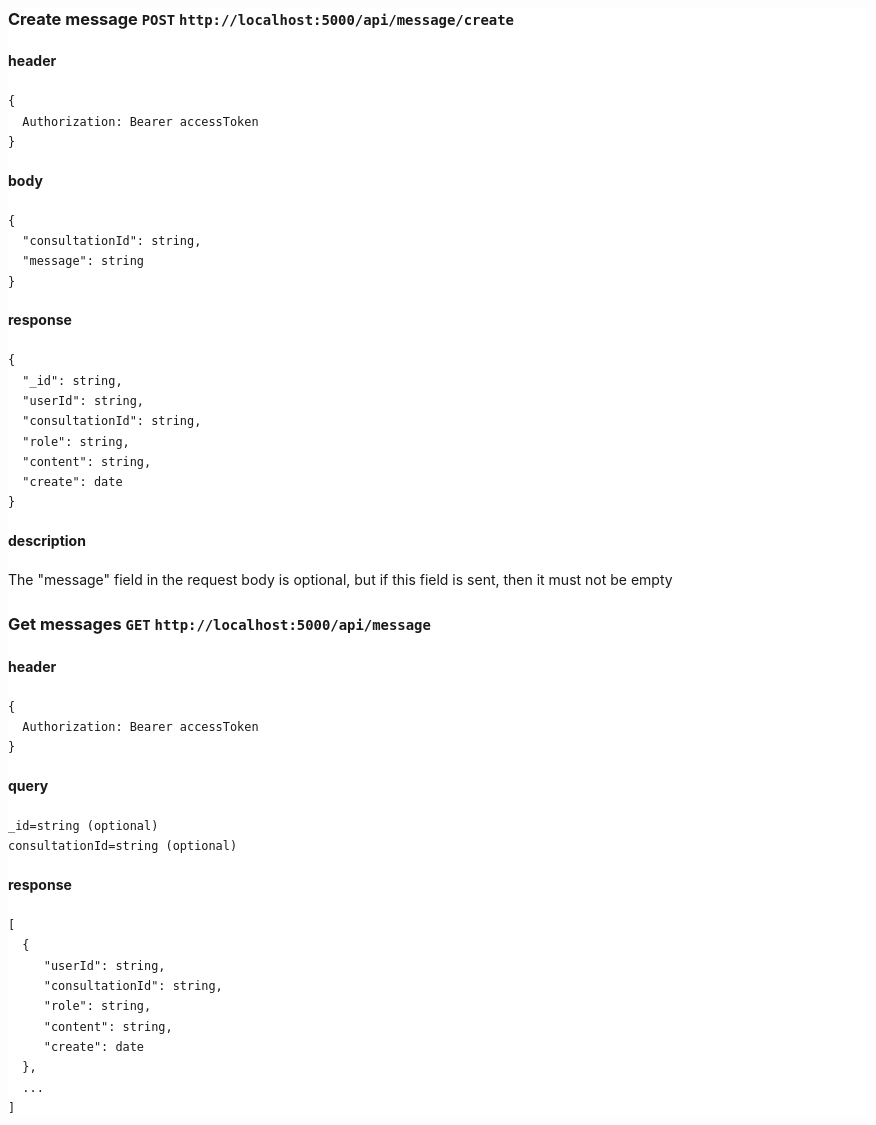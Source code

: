 ### Create message `POST` `http://localhost:5000/api/message/create`

#### header

    {
      Authorization: Bearer accessToken
    }

#### body 

    {
      "consultationId": string,
      "message": string
    }

#### response

    {
      "_id": string,
      "userId": string,
      "consultationId": string,
      "role": string,
      "content": string,
      "create": date
    }

#### description

   The "message" field in the request body is optional, but if this field is sent, then it must not be empty

### Get messages `GET` `http://localhost:5000/api/message`

#### header

    {
      Authorization: Bearer accessToken
    }

#### query 

    _id=string (optional)
    consultationId=string (optional)

#### response

    [
      {
         "userId": string,
         "consultationId": string,
         "role": string,
         "content": string,
         "create": date
      },
      ...
    ]
